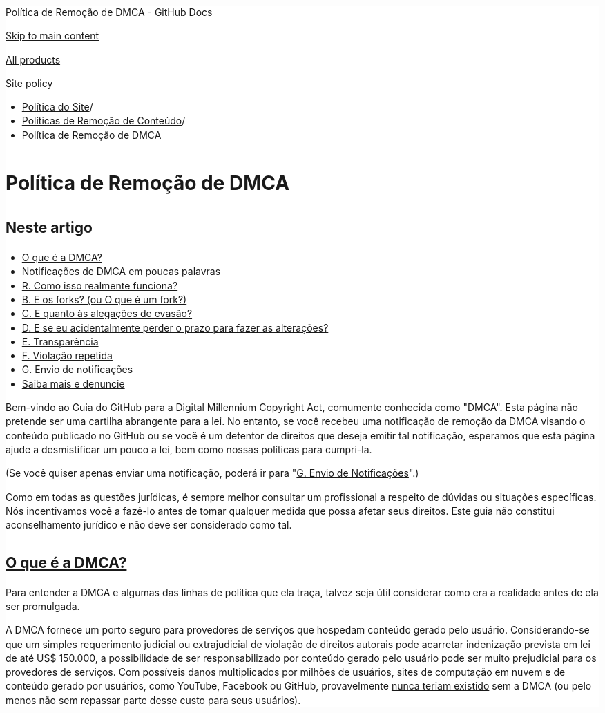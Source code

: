 Política de Remoção de DMCA - GitHub Docs

[Skip to main content](#main-content)

[All products](/pt)

[Site policy](/site-policy)

* [Política do Site](/pt/site-policy)/
* [Políticas de Remoção de Conteúdo](/pt/site-policy/content-removal-policies)/
* [Política de Remoção de DMCA](/pt/site-policy/content-removal-policies/dmca-takedown-policy)

Política de Remoção de DMCA
==========

Neste artigo
----------

* [O que é a DMCA?](#what-is-the-dmca)
* [Notificações de DMCA em poucas palavras](#dmca-notices-in-a-nutshell)
* [R. Como isso realmente funciona?](#a-how-does-this-actually-work)
* [B. E os forks? (ou O que é um fork?)](#b-what-about-forks-or-whats-a-fork)
* [C. E quanto às alegações de evasão?](#c-what-about-circumvention-claims)
* [D. E se eu acidentalmente perder o prazo para fazer as alterações?](#d-what-if-i-inadvertently-missed-the-window-to-make-changes)
* [E. Transparência](#e-transparency)
* [F. Violação repetida](#f-repeated-infringement)
* [G. Envio de notificações](#g-submitting-notices)
* [Saiba mais e denuncie](#learn-more-and-speak-up)

Bem-vindo ao Guia do GitHub para a Digital Millennium Copyright Act, comumente conhecida como "DMCA". Esta página não pretende ser uma cartilha abrangente para a lei. No entanto, se você recebeu uma notificação de remoção da DMCA visando o conteúdo publicado no GitHub ou se você é um detentor de direitos que deseja emitir tal notificação, esperamos que esta página ajude a desmistificar um pouco a lei, bem como nossas políticas para cumpri-la.

(Se você quiser apenas enviar uma notificação, poderá ir para "[G. Envio de Notificações](#g-submitting-notices)".)

Como em todas as questões jurídicas, é sempre melhor consultar um profissional a respeito de dúvidas ou situações específicas. Nós incentivamos você a fazê-lo antes de tomar qualquer medida que possa afetar seus direitos. Este guia não constitui aconselhamento jurídico e não deve ser considerado como tal.

[O que é a DMCA?](#what-is-the-dmca)
----------

Para entender a DMCA e algumas das linhas de política que ela traça, talvez seja útil considerar como era a realidade antes de ela ser promulgada.

A DMCA fornece um porto seguro para provedores de serviços que hospedam conteúdo gerado pelo usuário. Considerando-se que um simples requerimento judicial ou extrajudicial de violação de direitos autorais pode acarretar indenização prevista em lei de até US$ 150.000, a possibilidade de ser responsabilizado por conteúdo gerado pelo usuário pode ser muito prejudicial para os provedores de serviços. Com possíveis danos multiplicados por milhões de usuários, sites de computação em nuvem e de conteúdo gerado por usuários, como YouTube, Facebook ou GitHub, provavelmente [nunca teriam existido](https://arstechnica.com/tech-policy/2015/04/how-the-dmca-made-youtube/) sem a DMCA (ou pelo menos não sem repassar parte desse custo para seus usuários).
